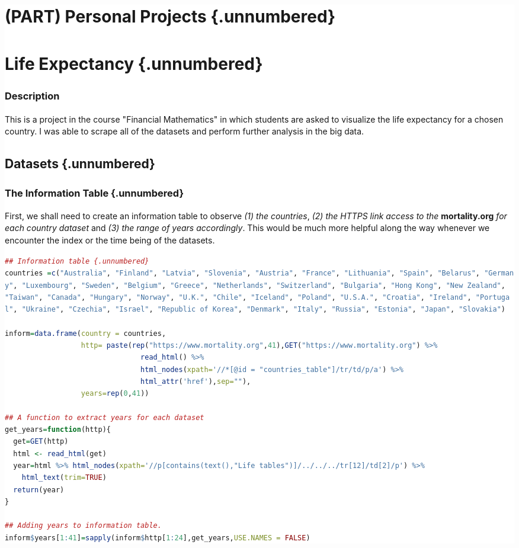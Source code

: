 # (PART) Personal Projects {.unnumbered}

# Life Expectancy {.unnumbered}

<h3>Description</h3>
<p>This is a project in the course "Financial Mathematics" in which students are asked to visualize the life expectancy for a chosen country. I was able to scrape all of the datasets and perform further analysis in the big data.</p>

## Datasets {.unnumbered}




### The Information Table {.unnumbered}

First, we shall need to create an information table to observe *(1) the countries*, *(2) the HTTPS link access to the* **mortality.org** *for each country dataset* and *(3) the range of years accordingly*. This would be much more helpful along the way whenever we encounter the index or the time being of the datasets.


```r
## Information table {.unnumbered}
countries =c("Australia", "Finland", "Latvia", "Slovenia", "Austria", "France", "Lithuania", "Spain", "Belarus", "Germany", "Luxembourg", "Sweden", "Belgium", "Greece", "Netherlands", "Switzerland", "Bulgaria", "Hong Kong", "New Zealand", "Taiwan", "Canada", "Hungary", "Norway", "U.K.", "Chile", "Iceland", "Poland", "U.S.A.", "Croatia", "Ireland", "Portugal", "Ukraine", "Czechia", "Israel", "Republic of Korea", "Denmark", "Italy", "Russia", "Estonia", "Japan", "Slovakia")

inform=data.frame(country = countries,
                  http= paste(rep("https://www.mortality.org",41),GET("https://www.mortality.org") %>% 
                                read_html() %>% 
                                html_nodes(xpath='//*[@id = "countries_table"]/tr/td/p/a') %>%
                                html_attr('href'),sep=""),
                  years=rep(0,41))

## A function to extract years for each dataset
get_years=function(http){
  get=GET(http)
  html <- read_html(get)
  year=html %>% html_nodes(xpath='//p[contains(text(),"Life tables")]/../../../tr[12]/td[2]/p') %>% 
    html_text(trim=TRUE)
  return(year)
}

## Adding years to information table.  
inform$years[1:41]=sapply(inform$http[1:24],get_years,USE.NAMES = FALSE)
```
